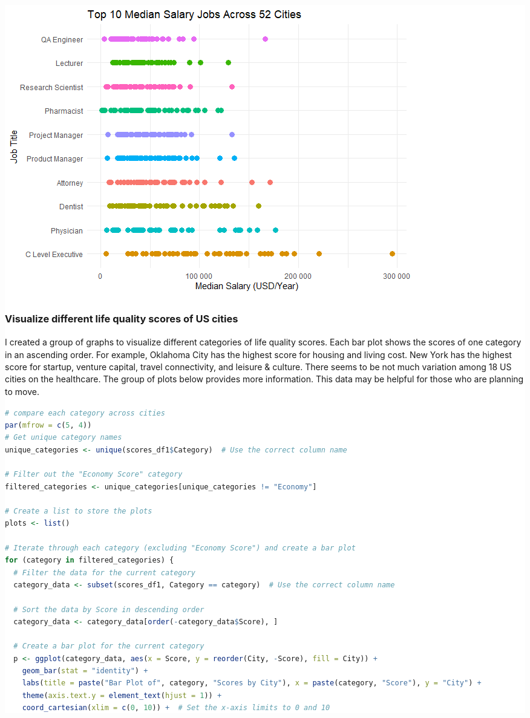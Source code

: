 ![](Project_2_HuiFang_1_files/figure-gfm/unnamed-chunk-16-1.png)

### Visualize different life quality scores of US cities

I created a group of graphs to visualize different categories of life
quality scores. Each bar plot shows the scores of one category in an
ascending order. For example, Oklahoma City has the highest score for
housing and living cost. New York has the highest score for startup,
venture capital, travel connectivity, and leisure & culture. There seems
to be not much variation among 18 US cities on the healthcare. The group
of plots below provides more information. This data may be helpful for
those who are planning to move.

``` r
# compare each category across cities
par(mfrow = c(5, 4))
# Get unique category names
unique_categories <- unique(scores_df1$Category)  # Use the correct column name

# Filter out the "Economy Score" category
filtered_categories <- unique_categories[unique_categories != "Economy"]

# Create a list to store the plots
plots <- list()

# Iterate through each category (excluding "Economy Score") and create a bar plot
for (category in filtered_categories) {
  # Filter the data for the current category
  category_data <- subset(scores_df1, Category == category)  # Use the correct column name
  
  # Sort the data by Score in descending order
  category_data <- category_data[order(-category_data$Score), ]
  
  # Create a bar plot for the current category
  p <- ggplot(category_data, aes(x = Score, y = reorder(City, -Score), fill = City)) +
    geom_bar(stat = "identity") +
    labs(title = paste("Bar Plot of", category, "Scores by City"), x = paste(category, "Score"), y = "City") +
    theme(axis.text.y = element_text(hjust = 1)) +
    coord_cartesian(xlim = c(0, 10)) +  # Set the x-axis limits to 0 and 10
```